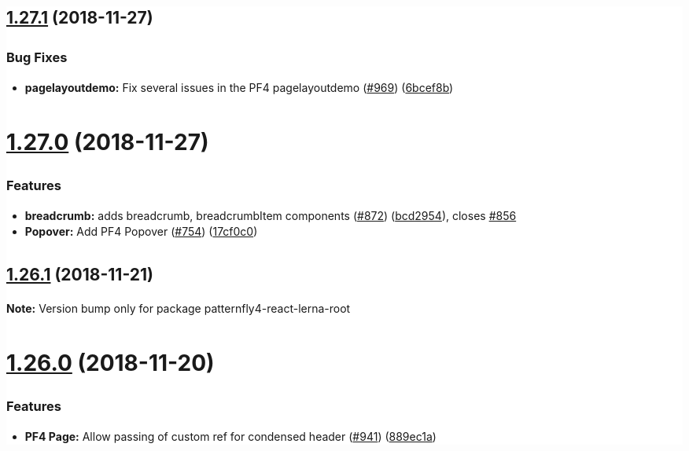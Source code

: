 


<a name="1.27.1"></a>
## [1.27.1](https://github.com/patternfly/patternfly-react/compare/patternfly4-react-lerna-root@1.27.0...patternfly4-react-lerna-root@1.27.1) (2018-11-27)


### Bug Fixes

* **pagelayoutdemo:** Fix several issues in the PF4 pagelayoutdemo ([#969](https://github.com/patternfly/patternfly-react/issues/969)) ([6bcef8b](https://github.com/patternfly/patternfly-react/commit/6bcef8b))




<a name="1.27.0"></a>
# [1.27.0](https://github.com/patternfly/patternfly-react/compare/patternfly4-react-lerna-root@1.26.1...patternfly4-react-lerna-root@1.27.0) (2018-11-27)


### Features

* **breadcrumb:** adds breadcrumb, breadcrumbItem components ([#872](https://github.com/patternfly/patternfly-react/issues/872)) ([bcd2954](https://github.com/patternfly/patternfly-react/commit/bcd2954)), closes [#856](https://github.com/patternfly/patternfly-react/issues/856)
* **Popover:** Add PF4 Popover ([#754](https://github.com/patternfly/patternfly-react/issues/754)) ([17cf0c0](https://github.com/patternfly/patternfly-react/commit/17cf0c0))




<a name="1.26.1"></a>
## [1.26.1](https://github.com/patternfly/patternfly-react/compare/patternfly4-react-lerna-root@1.26.0...patternfly4-react-lerna-root@1.26.1) (2018-11-21)




**Note:** Version bump only for package patternfly4-react-lerna-root

<a name="1.26.0"></a>
# [1.26.0](https://github.com/patternfly/patternfly-react/compare/patternfly4-react-lerna-root@1.25.2...patternfly4-react-lerna-root@1.26.0) (2018-11-20)


### Features

* **PF4 Page:** Allow passing of custom ref for condensed header ([#941](https://github.com/patternfly/patternfly-react/issues/941)) ([889ec1a](https://github.com/patternfly/patternfly-react/commit/889ec1a))
